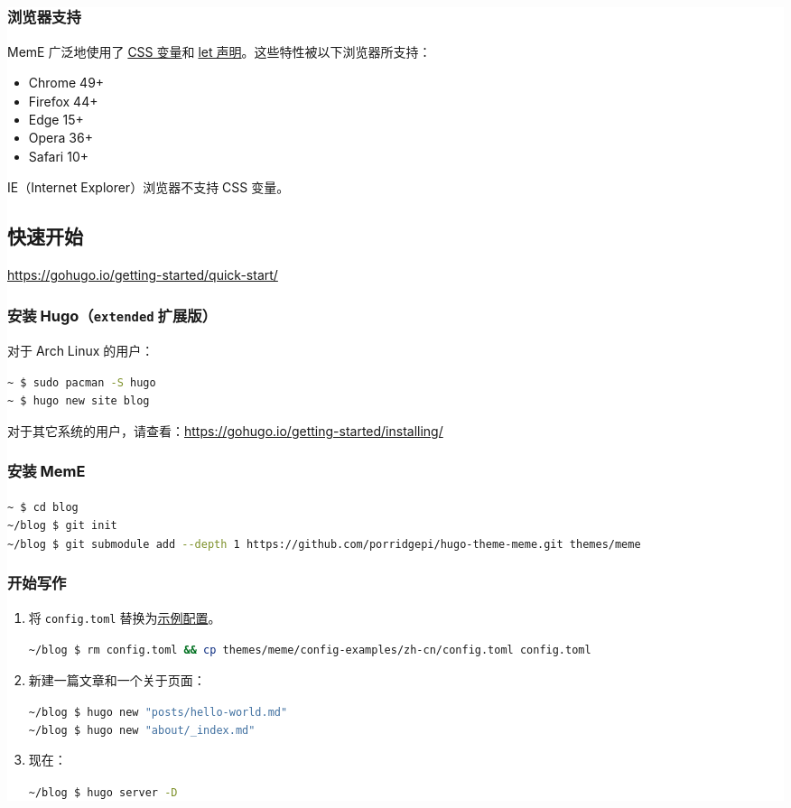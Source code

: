 ### 浏览器支持

MemE 广泛地使用了 [CSS 变量](https://developer.mozilla.org/en-US/docs/Web/CSS/Using_CSS_custom_properties)和 [let 声明](https://developer.mozilla.org/en-US/docs/Web/JavaScript/Reference/Statements/let)。这些特性被以下浏览器所支持：

* Chrome 49+
* Firefox 44+
* Edge 15+
* Opera 36+
* Safari 10+

IE（Internet Explorer）浏览器不支持 CSS 变量。

## 快速开始

https://gohugo.io/getting-started/quick-start/

### 安装 Hugo（`extended` 扩展版）

对于 Arch Linux 的用户：

```sh
~ $ sudo pacman -S hugo
~ $ hugo new site blog
```

对于其它系统的用户，请查看：https://gohugo.io/getting-started/installing/

### 安装 MemE

```sh
~ $ cd blog
~/blog $ git init
~/blog $ git submodule add --depth 1 https://github.com/porridgepi/hugo-theme-meme.git themes/meme
```

### 开始写作

1. 将 `config.toml` 替换为[示例配置](https://github.com/porridgepi/hugo-theme-meme/blob/master/config-examples/zh-cn/config.toml)。
   ```sh
   ~/blog $ rm config.toml && cp themes/meme/config-examples/zh-cn/config.toml config.toml
   ```

2. 新建一篇文章和一个关于页面：
   ```sh
   ~/blog $ hugo new "posts/hello-world.md"
   ~/blog $ hugo new "about/_index.md"
   ```

3. 现在：
   ```sh
   ~/blog $ hugo server -D
   ```
